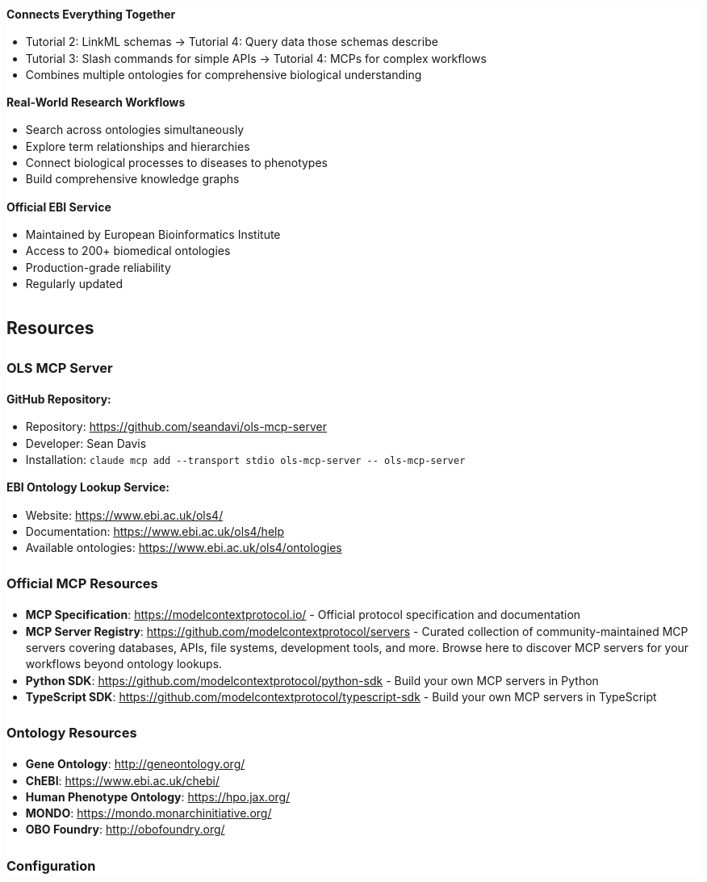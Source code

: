 **Connects Everything Together**
- Tutorial 2: LinkML schemas → Tutorial 4: Query data those schemas describe
- Tutorial 3: Slash commands for simple APIs → Tutorial 4: MCPs for complex workflows
- Combines multiple ontologies for comprehensive biological understanding

**Real-World Research Workflows**
- Search across ontologies simultaneously
- Explore term relationships and hierarchies
- Connect biological processes to diseases to phenotypes
- Build comprehensive knowledge graphs

**Official EBI Service**
- Maintained by European Bioinformatics Institute
- Access to 200+ biomedical ontologies
- Production-grade reliability
- Regularly updated

## Resources

### OLS MCP Server

**GitHub Repository:**
- Repository: https://github.com/seandavi/ols-mcp-server
- Developer: Sean Davis
- Installation: `claude mcp add --transport stdio ols-mcp-server -- ols-mcp-server`

**EBI Ontology Lookup Service:**
- Website: https://www.ebi.ac.uk/ols4/
- Documentation: https://www.ebi.ac.uk/ols4/help
- Available ontologies: https://www.ebi.ac.uk/ols4/ontologies

### Official MCP Resources

- **MCP Specification**: https://modelcontextprotocol.io/ - Official protocol specification and documentation
- **MCP Server Registry**: https://github.com/modelcontextprotocol/servers - Curated collection of community-maintained MCP servers covering databases, APIs, file systems, development tools, and more. Browse here to discover MCP servers for your workflows beyond ontology lookups.
- **Python SDK**: https://github.com/modelcontextprotocol/python-sdk - Build your own MCP servers in Python
- **TypeScript SDK**: https://github.com/modelcontextprotocol/typescript-sdk - Build your own MCP servers in TypeScript

### Ontology Resources

- **Gene Ontology**: http://geneontology.org/
- **ChEBI**: https://www.ebi.ac.uk/chebi/
- **Human Phenotype Ontology**: https://hpo.jax.org/
- **MONDO**: https://mondo.monarchinitiative.org/
- **OBO Foundry**: http://obofoundry.org/

### Configuration
